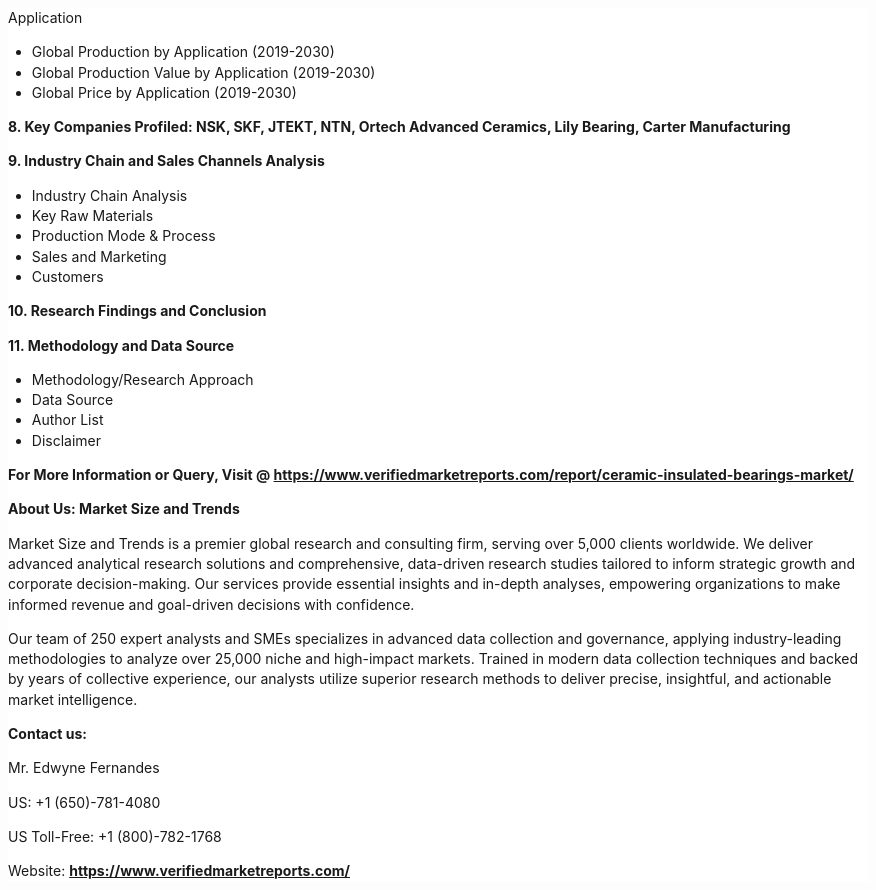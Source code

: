 Application</strong></p><ul><li>Global Production by Application (2019-2030)</li><li>Global Production Value by Application (2019-2030)</li><li>Global Price by Application (2019-2030)</li></ul><p><strong>8. Key Companies Profiled: NSK, SKF, JTEKT, NTN, Ortech Advanced Ceramics, Lily Bearing, Carter Manufacturing</strong></p><p><strong>9. Industry Chain and Sales Channels Analysis</strong></p><ul><li>Industry Chain Analysis</li><li>Key Raw Materials</li><li>Production Mode &amp; Process</li><li>Sales and Marketing</li><li>Customers</li></ul><p><strong>10. Research Findings and Conclusion</strong></p><p><strong>11. Methodology and Data Source</strong></p><ul><li>Methodology/Research Approach</li><li>Data Source</li><li>Author List</li><li>Disclaimer</li></ul></p><p><strong>For More Information or Query, Visit @ <a href="https://www.verifiedmarketreports.com/report/ceramic-insulated-bearings-market/">https://www.verifiedmarketreports.com/report/ceramic-insulated-bearings-market/</a></strong></p><p><strong>About Us: Market Size and Trends</strong></p><p>Market Size and Trends is a premier global research and consulting firm, serving over 5,000 clients worldwide. We deliver advanced analytical research solutions and comprehensive, data-driven research studies tailored to inform strategic growth and corporate decision-making. Our services provide essential insights and in-depth analyses, empowering organizations to make informed revenue and goal-driven decisions with confidence.</p><p>Our team of 250 expert analysts and SMEs specializes in advanced data collection and governance, applying industry-leading methodologies to analyze over 25,000 niche and high-impact markets. Trained in modern data collection techniques and backed by years of collective experience, our analysts utilize superior research methods to deliver precise, insightful, and actionable market intelligence.</p><p><strong>Contact us:</strong></p><p>Mr. Edwyne Fernandes</p><p>US: +1 (650)-781-4080</p><p>US Toll-Free: +1 (800)-782-1768</p><p>Website: <strong><a href="https://www.verifiedmarketreports.com/">https://www.verifiedmarketreports.com/</a></strong></p>
